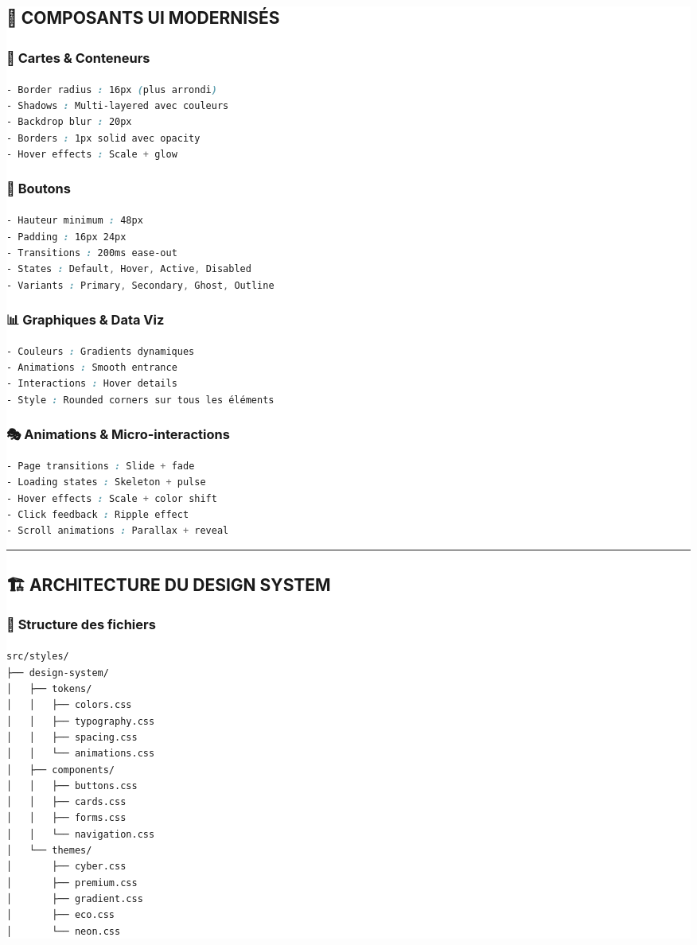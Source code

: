 
## 🎨 COMPOSANTS UI MODERNISÉS

### 📱 **Cartes & Conteneurs**
```css
- Border radius : 16px (plus arrondi)
- Shadows : Multi-layered avec couleurs
- Backdrop blur : 20px
- Borders : 1px solid avec opacity
- Hover effects : Scale + glow
```

### 🔘 **Boutons**
```css
- Hauteur minimum : 48px
- Padding : 16px 24px
- Transitions : 200ms ease-out
- States : Default, Hover, Active, Disabled
- Variants : Primary, Secondary, Ghost, Outline
```

### 📊 **Graphiques & Data Viz**
```css
- Couleurs : Gradients dynamiques
- Animations : Smooth entrance
- Interactions : Hover details
- Style : Rounded corners sur tous les éléments
```

### 🎭 **Animations & Micro-interactions**
```css
- Page transitions : Slide + fade
- Loading states : Skeleton + pulse
- Hover effects : Scale + color shift
- Click feedback : Ripple effect
- Scroll animations : Parallax + reveal
```

---

## 🏗️ ARCHITECTURE DU DESIGN SYSTEM

### 📁 **Structure des fichiers**
```
src/styles/
├── design-system/
│   ├── tokens/
│   │   ├── colors.css
│   │   ├── typography.css
│   │   ├── spacing.css
│   │   └── animations.css
│   ├── components/
│   │   ├── buttons.css
│   │   ├── cards.css
│   │   ├── forms.css
│   │   └── navigation.css
│   └── themes/
│       ├── cyber.css
│       ├── premium.css
│       ├── gradient.css
│       ├── eco.css
│       └── neon.css
```
